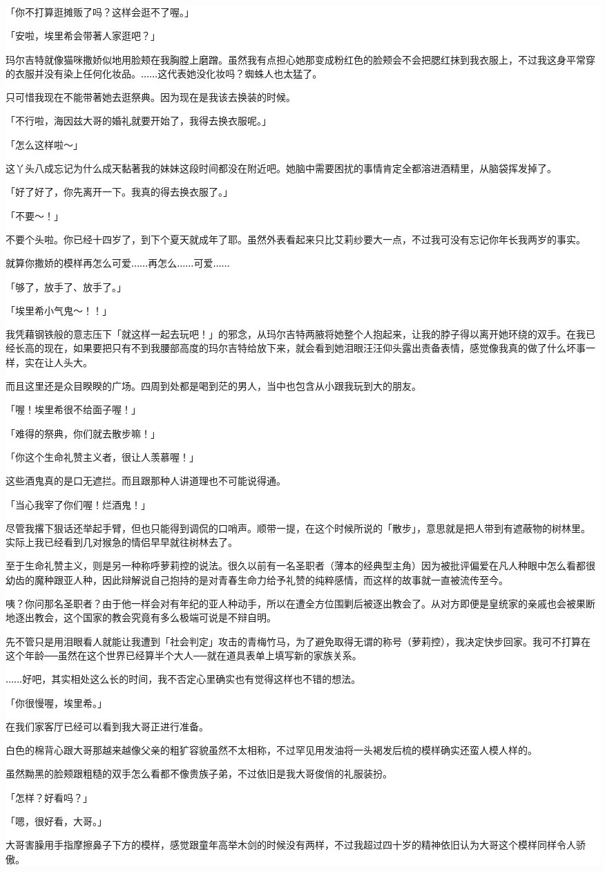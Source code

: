 「你不打算逛摊贩了吗？这样会逛不了喔。」

「安啦，埃里希会带著人家逛吧？」

玛尔吉特就像猫咪撒娇似地用脸颊在我胸膛上磨蹭。虽然我有点担心她那变成粉红色的脸颊会不会把腮红抹到我衣服上，不过我这身平常穿的衣服并没有染上任何化妆品。……这代表她没化妆吗？蜘蛛人也太猛了。

只可惜我现在不能带著她去逛祭典。因为现在是我该去换装的时候。

「不行啦，海因兹大哥的婚礼就要开始了，我得去换衣服呢。」

「怎么这样啦～」

这丫头八成忘记为什么成天黏著我的妹妹这段时间都没在附近吧。她脑中需要困扰的事情肯定全都溶进酒精里，从脑袋挥发掉了。

「好了好了，你先离开一下。我真的得去换衣服了。」

「不要～！」

不要个头啦。你已经十四岁了，到下个夏天就成年了耶。虽然外表看起来只比艾莉纱要大一点，不过我可没有忘记你年长我两岁的事实。

就算你撒娇的模样再怎么可爱……再怎么……可爱……

「够了，放手了、放手了。」

「埃里希小气鬼～！！」

我凭藉钢铁般的意志压下「就这样一起去玩吧！」的邪念，从玛尔吉特两腋将她整个人抱起来，让我的脖子得以离开她环绕的双手。在我已经长高的现在，如果要把只有不到我腰部高度的玛尔吉特给放下来，就会看到她泪眼汪汪仰头露出责备表情，感觉像我真的做了什么坏事一样，实在让人头大。

而且这里还是众目睽睽的广场。四周到处都是喝到茫的男人，当中也包含从小跟我玩到大的朋友。

「喔！埃里希很不给面子喔！」

「难得的祭典，你们就去散步嘛！」

「你这个生命礼赞主义者，很让人羡慕喔！」

这些酒鬼真的是口无遮拦。而且跟那种人讲道理也不可能说得通。

「当心我宰了你们喔！烂酒鬼！」

尽管我撂下狠话还举起手臂，但也只能得到调侃的口哨声。顺带一提，在这个时候所说的「散步」，意思就是把人带到有遮蔽物的树林里。实际上我已经看到几对猴急的情侣早早就往树林去了。

至于生命礼赞主义，则是另一种称呼萝莉控的说法。很久以前有一名圣职者（薄本的经典型主角）因为被批评偏爱在凡人种眼中怎么看都很幼齿的魔种跟亚人种，因此辩解说自己抱持的是对青春生命力给予礼赞的纯粹感情，而这样的故事就一直被流传至今。

咦？你问那名圣职者？由于他一样会对有年纪的亚人种动手，所以在遭全方位围剿后被逐出教会了。从对方即便是皇统家的亲戚也会被果断地逐出教会，这个国家的教会究竟有多么极端可说是不辩自明。

先不管只是用泪眼看人就能让我遭到「社会判定」攻击的青梅竹马，为了避免取得无谓的称号（萝莉控），我决定快步回家。我可不打算在这个年龄──虽然在这个世界已经算半个大人──就在道具表单上填写新的家族关系。

……好吧，其实相处这么长的时间，我不否定心里确实也有觉得这样也不错的想法。

「你很慢喔，埃里希。」

在我们家客厅已经可以看到我大哥正进行准备。

白色的棉背心跟大哥那越来越像父亲的粗犷容貌虽然不太相称，不过罕见用发油将一头褐发后梳的模样确实还蛮人模人样的。

虽然黝黑的脸颊跟粗糙的双手怎么看都不像贵族子弟，不过依旧是我大哥俊俏的礼服装扮。

「怎样？好看吗？」

「嗯，很好看，大哥。」

大哥害臊用手指摩擦鼻子下方的模样，感觉跟童年高举木剑的时候没有两样，不过我超过四十岁的精神依旧认为大哥这个模样同样令人骄傲。
